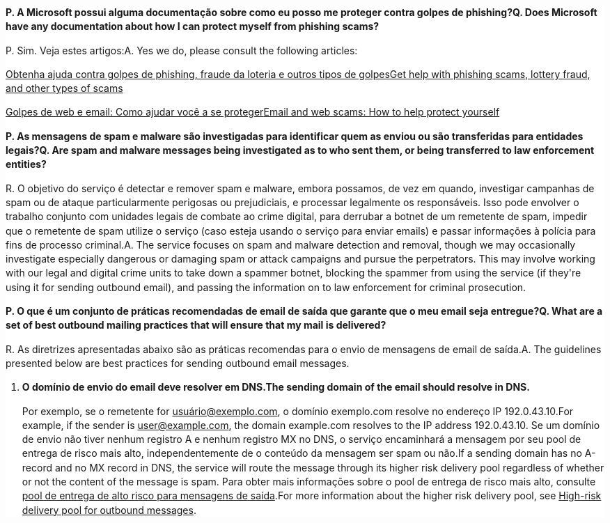  <span data-ttu-id="3a3b0-173">**P. A Microsoft possui alguma documentação sobre como eu posso me proteger contra golpes de phishing?**</span><span class="sxs-lookup"><span data-stu-id="3a3b0-173">**Q. Does Microsoft have any documentation about how I can protect myself from phishing scams?**</span></span>
  
<span data-ttu-id="3a3b0-p117">P. Sim. Veja estes artigos:</span><span class="sxs-lookup"><span data-stu-id="3a3b0-p117">A. Yes we do, please consult the following articles:</span></span>
  
[<span data-ttu-id="3a3b0-176">Obtenha ajuda contra golpes de phishing, fraude da loteria e outros tipos de golpes</span><span class="sxs-lookup"><span data-stu-id="3a3b0-176">Get help with phishing scams, lottery fraud, and other types of scams</span></span>](http://go.microsoft.com/fwlink/p/?LinkId=325606)
  
[<span data-ttu-id="3a3b0-177">Golpes de web e email: Como ajudar você a se proteger</span><span class="sxs-lookup"><span data-stu-id="3a3b0-177">Email and web scams: How to help protect yourself</span></span>](http://go.microsoft.com/fwlink/p/?LinkID=325607)
  
 <span data-ttu-id="3a3b0-178">**P. As mensagens de spam e malware são investigadas para identificar quem as enviou ou são transferidas para entidades legais?**</span><span class="sxs-lookup"><span data-stu-id="3a3b0-178">**Q. Are spam and malware messages being investigated as to who sent them, or being transferred to law enforcement entities?**</span></span>
  
<span data-ttu-id="3a3b0-p118">R. O objetivo do serviço é detectar e remover spam e malware, embora possamos, de vez em quando, investigar campanhas de spam ou de ataque particularmente perigosas ou prejudiciais, e processar legalmente os responsáveis. Isso pode envolver o trabalho conjunto com unidades legais de combate ao crime digital, para derrubar a botnet de um remetente de spam, impedir que o remetente de spam utilize o serviço (caso esteja usando o serviço para enviar emails) e passar informações à polícia para fins de processo criminal.</span><span class="sxs-lookup"><span data-stu-id="3a3b0-p118">A. The service focuses on spam and malware detection and removal, though we may occasionally investigate especially dangerous or damaging spam or attack campaigns and pursue the perpetrators. This may involve working with our legal and digital crime units to take down a spammer botnet, blocking the spammer from using the service (if they're using it for sending outbound email), and passing the information on to law enforcement for criminal prosecution.</span></span>
  
 <span data-ttu-id="3a3b0-182">**P. O que é um conjunto de práticas recomendadas de email de saída que garante que o meu email seja entregue?**</span><span class="sxs-lookup"><span data-stu-id="3a3b0-182">**Q. What are a set of best outbound mailing practices that will ensure that my mail is delivered?**</span></span>
  
<span data-ttu-id="3a3b0-p119">R. As diretrizes apresentadas abaixo são as práticas recomendas para o envio de mensagens de email de saída.</span><span class="sxs-lookup"><span data-stu-id="3a3b0-p119">A. The guidelines presented below are best practices for sending outbound email messages.</span></span>
  
1. <span data-ttu-id="3a3b0-185">**O domínio de envio do email deve resolver em DNS.**</span><span class="sxs-lookup"><span data-stu-id="3a3b0-185">**The sending domain of the email should resolve in DNS.**</span></span>
    
    <span data-ttu-id="3a3b0-186">Por exemplo, se o remetente for usuário@exemplo.com, o domínio exemplo.com resolve no endereço IP 192.0.43.10.</span><span class="sxs-lookup"><span data-stu-id="3a3b0-186">For example, if the sender is user@example.com, the domain example.com resolves to the IP address 192.0.43.10.</span></span> <span data-ttu-id="3a3b0-187">Se um domínio de envio não tiver nenhum registro A e nenhum registro MX no DNS, o serviço encaminhará a mensagem por seu pool de entrega de risco mais alto, independentemente de o conteúdo da mensagem ser spam ou não.</span><span class="sxs-lookup"><span data-stu-id="3a3b0-187">If a sending domain has no A-record and no MX record in DNS, the service will route the message through its higher risk delivery pool regardless of whether or not the content of the message is spam.</span></span> <span data-ttu-id="3a3b0-188">Para obter mais informações sobre o pool de entrega de risco mais alto, consulte [pool de entrega de alto risco para mensagens de saída](high-risk-delivery-pool-for-outbound-messages.md).</span><span class="sxs-lookup"><span data-stu-id="3a3b0-188">For more information about the higher risk delivery pool, see [High-risk delivery pool for outbound messages](high-risk-delivery-pool-for-outbound-messages.md).</span></span> 
    